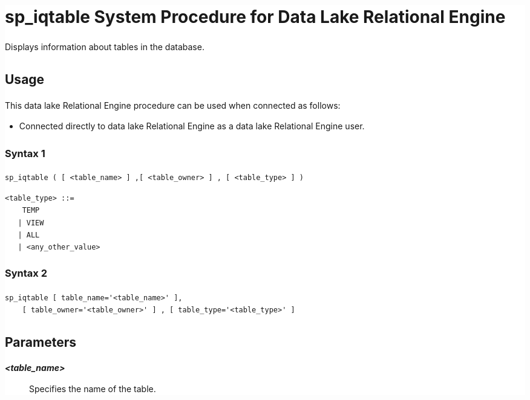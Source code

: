 

# sp\_iqtable System Procedure for Data Lake Relational Engine

Displays information about tables in the database.



<a name="loioa5b959dd84f21015a98fd3e05fb1aee9__section_umy_gqn_14b"/>

## Usage

This data lake Relational Engine procedure can be used when connected as follows:

-   Connected directly to data lake Relational Engine as a data lake Relational Engine user.





### Syntax 1

```
sp_iqtable ( [ <table_name> ] ,[ <table_owner> ] , [ <table_type> ] )
```

```
<table_type> ::=
    TEMP
   | VIEW
   | ALL
   | <any_other_value>
```



### Syntax 2

```
sp_iqtable [ table_name='<table_name>' ],
    [ table_owner='<table_owner>' ] , [ table_type='<table_type>' ]
```



<a name="loioa5b959dd84f21015a98fd3e05fb1aee9__IQ_Parameters"/>

## Parameters


<dl>
<dt><b>

*<table\_name\>* 

</b></dt>
<dd>

Specifies the name of the table.
